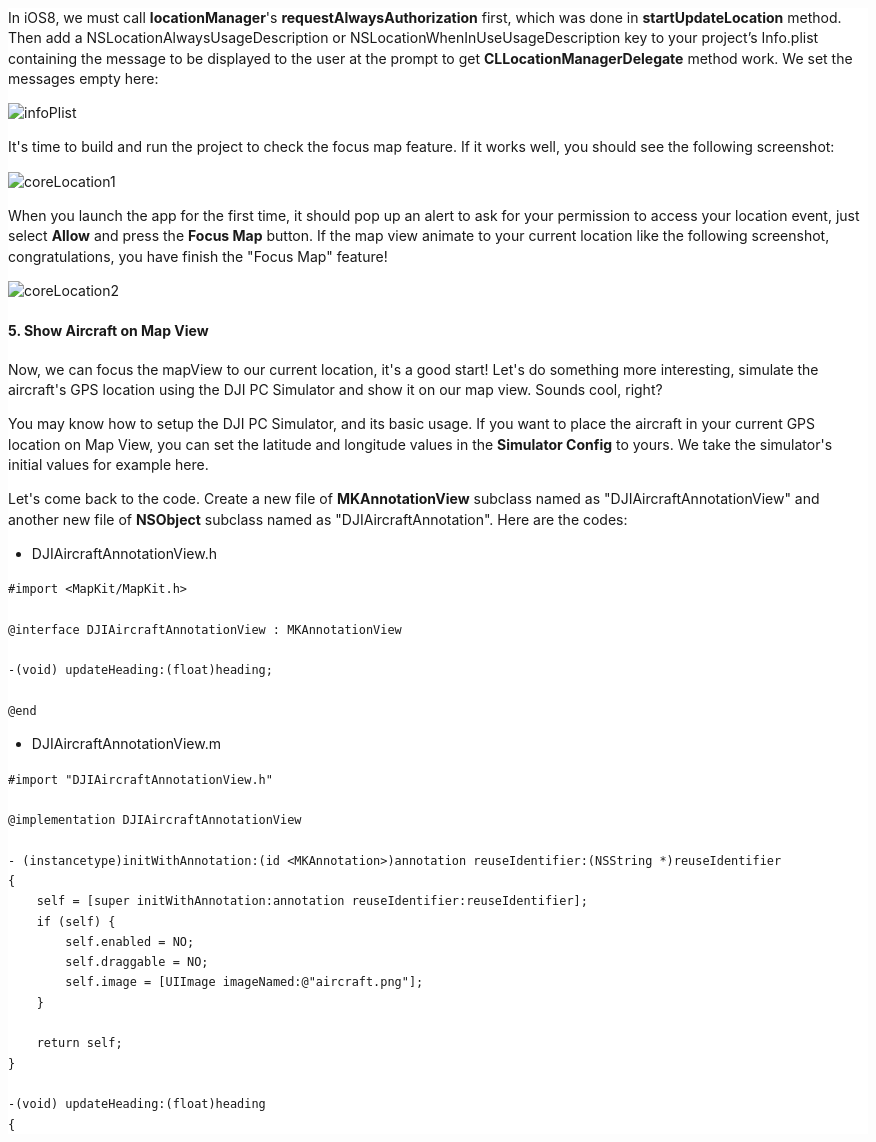 In iOS8, we must call **locationManager**'s **requestAlwaysAuthorization** first, which was done in **startUpdateLocation** method. Then add a NSLocationAlwaysUsageDescription or NSLocationWhenInUseUsageDescription key to your project’s Info.plist containing the message to be displayed to the user at the prompt to get **CLLocationManagerDelegate** method work. We set the messages empty here:

![infoPlist](https://raw.githubusercontent.com/dji-sdk/GSDemo-Part1/master/Tutorial/Images/infoPlist.png)

It's time to build and run the project to check the focus map feature. If it works well, you should see the following screenshot:

![coreLocation1](https://raw.githubusercontent.com/dji-sdk/GSDemo-Part1/master/Tutorial/Images/coreLocation1.jpg)

When you launch the app for the first time, it should pop up an alert to ask for your permission to access your location event, just select **Allow** and press the **Focus Map** button. If the map view animate to your current location like the following screenshot, congratulations, you have finish the "Focus Map" feature!

![coreLocation2](https://raw.githubusercontent.com/dji-sdk/GSDemo-Part1/master/Tutorial/Images/coreLocation2.jpg)


#### **5**. Show Aircraft on Map View

Now, we can focus the mapView to our current location, it's a good start! Let's do something more interesting, simulate the aircraft's GPS location using the DJI PC Simulator and show it on our map view. Sounds cool, right?

You may know how to setup the DJI PC Simulator, and its basic usage. If you want to place the aircraft in your current GPS location on Map View, you can set the latitude and longitude values in the **Simulator Config** to yours. We take the simulator's initial values for example here.

Let's come back to the code. Create a new file of **MKAnnotationView** subclass named as "DJIAircraftAnnotationView" and another new file of **NSObject** subclass named as "DJIAircraftAnnotation". Here are the codes:

- DJIAircraftAnnotationView.h

~~~objc
#import <MapKit/MapKit.h>

@interface DJIAircraftAnnotationView : MKAnnotationView

-(void) updateHeading:(float)heading;

@end
~~~

- DJIAircraftAnnotationView.m

~~~objc
#import "DJIAircraftAnnotationView.h"

@implementation DJIAircraftAnnotationView

- (instancetype)initWithAnnotation:(id <MKAnnotation>)annotation reuseIdentifier:(NSString *)reuseIdentifier
{
    self = [super initWithAnnotation:annotation reuseIdentifier:reuseIdentifier];
    if (self) {
        self.enabled = NO;
        self.draggable = NO;
        self.image = [UIImage imageNamed:@"aircraft.png"];
    }
    
    return self;
}

-(void) updateHeading:(float)heading
{
~~~